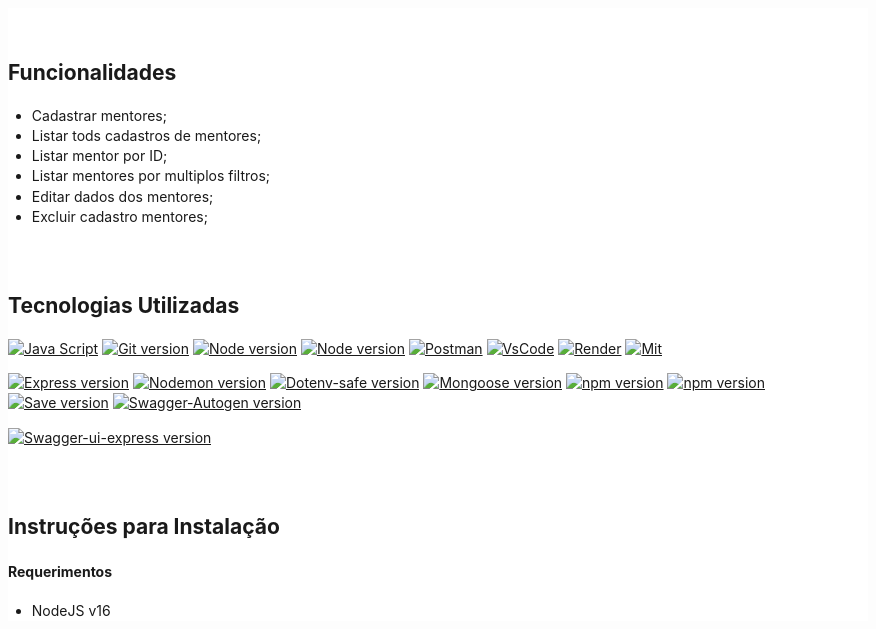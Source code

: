 <br>

## **Funcionalidades**
- Cadastrar mentores;
- Listar tods cadastros de mentores;
- Listar mentor por ID;
- Listar mentores por multiplos filtros;
- Editar dados dos mentores;
- Excluir cadastro mentores;

<br>

## **Tecnologias Utilizadas**
<p  align="justify">
<a  href="https://www.javascript.com/"><img  alt="Java Script"  src="https://img.shields.io/badge/JavaScript-green"></a>
<a  href="https://git-scm.com/"><img  alt="Git version"  src="https://img.shields.io/badge/Git/GitHub-green"></a>
<a  href="https://nodejs.org/pt-br/"><img  alt="Node version"  src="https://img.shields.io/badge/NodeJS-green"></a>
<a  href="https://www.mongodb.com/cloud/atlas"><img  alt="Node version"  src="https://img.shields.io/badge/MongoDB%20Atlas-green"></a>
<a  href="https://www.postman.com/"><img  alt="Postman"  src="https://img.shields.io/badge/Postman-green"></a>
<a  href="https://code.visualstudio.com/"><img  alt="VsCode"  src="https://img.shields.io/badge/VSCode-green"></a>
<a  href="https://render.com/"><img  alt="Render"  src="https://img.shields.io/badge/Render-green"></a>
<a  href=""><img  alt="Mit"  src="https://img.shields.io/badge/Licence MIT-green"></a>

<a  href="https://expressjs.com/pt-br/"><img  alt="Express version"  src="https://img.shields.io/badge/express-4.18.2-green"></a>
<a  href="https://www.npmjs.com/package/nodemon"><img  alt="Nodemon version"  src="https://img.shields.io/badge/nodemon-2.0.20-green"></a>
<a  href="https://www.npmjs.com/package/dotenv-safe"><img  alt="Dotenv-safe version"  src="https://img.shields.io/badge/dotenv-8.2.0-green"></a>
<a  href="https://mongoosejs.com/"><img  alt="Mongoose version"  src="https://img.shields.io/badge/mongoose-6.7.4-green"></a>
<a  href="https://www.npmjs.com/package/cors"><img  alt="npm version"  src="https://img.shields.io/badge/cors-2.8.5-green"></a>
<a  href="https://www.npmjs.com/"><img  alt="npm version"  src="https://img.shields.io/badge/npm-6.14.6-green"></a>
<a  href="https://www.npmjs.com/package/save"><img  alt="Save version"  src="https://img.shields.io/badge/save-2.9.0-green"></a>
<a  href="https://www.npmjs.com/package/swagger-autogen"><img  alt="Swagger-Autogen version"  src="https://img.shields.io/badge/swagger_autogen-2.22.0-green"></a>

<a  href="https://www.npmjs.com/package/swagger-ui-express"><img  alt="Swagger-ui-express version"  src="https://img.shields.io/badge/swagger_ui_express-4.6.0-green"></a>


<br>


## **Instruções para Instalação**
#### Requerimentos
* NodeJS v16
